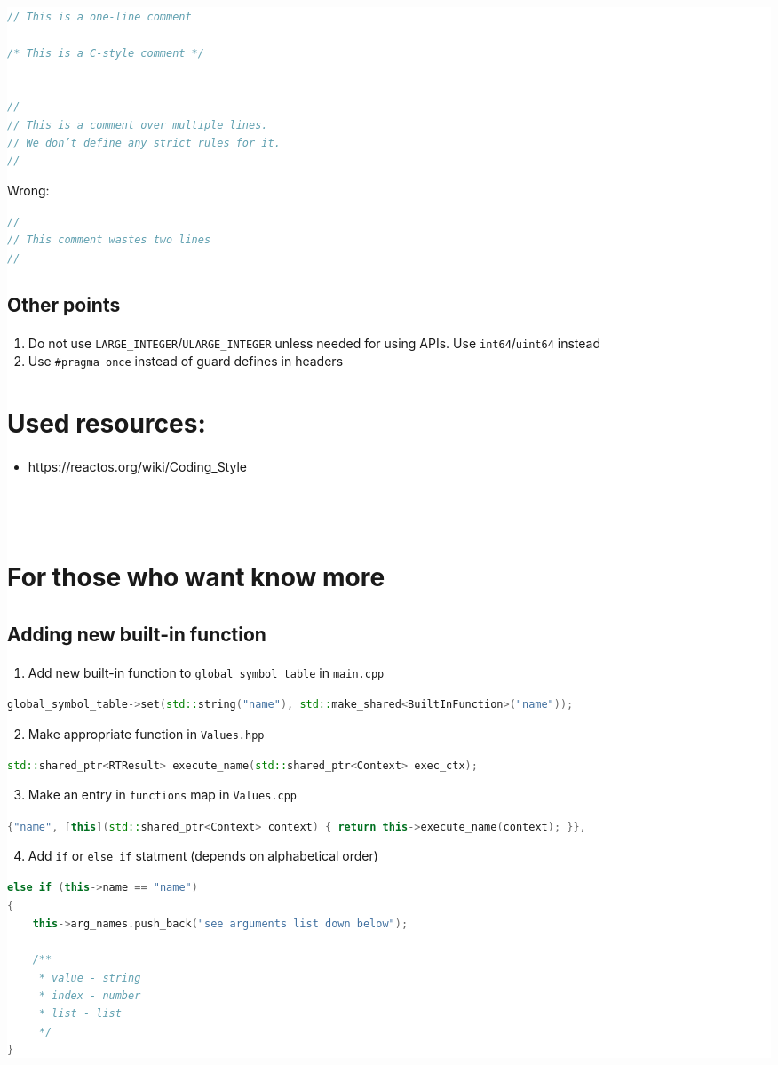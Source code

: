 ```c
// This is a one-line comment

/* This is a C-style comment */


//
// This is a comment over multiple lines.
// We don’t define any strict rules for it.
//
```

Wrong:

```c
//
// This comment wastes two lines
//
```

## Other points
1. Do not use `LARGE_INTEGER`/`ULARGE_INTEGER` unless needed for using APIs. Use `int64`/`uint64` instead
2. Use `#pragma once` instead of guard defines in headers

# Used resources:
* https://reactos.org/wiki/Coding_Style

<br></br>

# For those who want know more

## Adding new built-in function
1. Add new built-in function to `global_symbol_table` in `main.cpp`
```cpp
global_symbol_table->set(std::string("name"), std::make_shared<BuiltInFunction>("name"));
```
2. Make appropriate function in `Values.hpp`
```cpp
std::shared_ptr<RTResult> execute_name(std::shared_ptr<Context> exec_ctx);
```
3. Make an entry in `functions` map in `Values.cpp`
```cpp
{"name", [this](std::shared_ptr<Context> context) { return this->execute_name(context); }},
```
4. Add `if` or `else if` statment (depends on alphabetical order)
```cpp
else if (this->name == "name")
{
    this->arg_names.push_back("see arguments list down below");

    /**
     * value - string
     * index - number
     * list - list
     */
}
```
